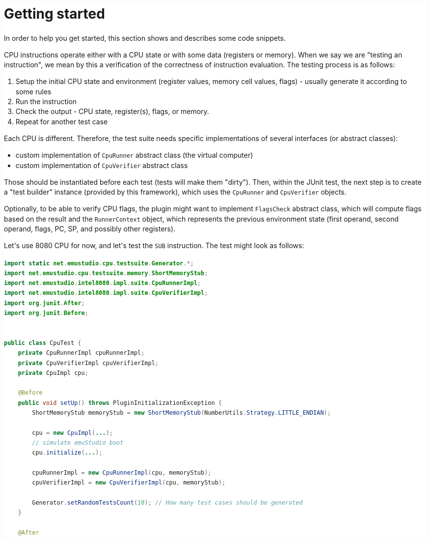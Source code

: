 # Getting started

In order to help you get started, this section shows and describes some code snippets. 

CPU instructions operate either with a CPU state or with some data (registers or memory). When we say
we are "testing an instruction", we mean by this a verification of the correctness of instruction evaluation.
The testing process is as follows:

1. Setup the initial CPU state and environment (register values, memory cell values, flags) - usually generate it
   according to some rules
2. Run the instruction
3. Check the output - CPU state, register(s), flags, or memory.
4. Repeat for another test case

Each CPU is different. Therefore, the test suite needs specific implementations of several interfaces (or abstract classes):

- custom implementation of `CpuRunner` abstract class (the virtual computer)
- custom implementation of `CpuVerifier` abstract class

Those should be instantiated before each test (tests will make them "dirty"). Then, within the JUnit test, the next
step is to create a "test builder" instance (provided by this framework), which uses the `CpuRunner` and `CpuVerifier`
objects. 

Optionally, to be able to verify CPU flags, the plugin might want to implement `FlagsCheck` abstract class, which will
compute flags based on the result and the `RunnerContext` object, which represents the previous environment state
(first operand, second operand, flags, PC, SP, and possibly other registers).

Let's use 8080 CPU for now, and let's test the `SUB` instruction. The test might look as follows:

```java
import static net.emustudio.cpu.testsuite.Generator.*;
import net.emustudio.cpu.testsuite.memory.ShortMemoryStub;
import net.emustudio.intel8080.impl.suite.CpuRunnerImpl;
import net.emustudio.intel8080.impl.suite.CpuVerifierImpl;
import org.junit.After;
import org.junit.Before;


public class CpuTest {
    private CpuRunnerImpl cpuRunnerImpl;
    private CpuVerifierImpl cpuVerifierImpl;
    private CpuImpl cpu;

    @Before
    public void setUp() throws PluginInitializationException {
        ShortMemoryStub memoryStub = new ShortMemoryStub(NumberUtils.Strategy.LITTLE_ENDIAN);

        cpu = new CpuImpl(...);
        // simulate emuStudio boot
        cpu.initialize(...);

        cpuRunnerImpl = new CpuRunnerImpl(cpu, memoryStub);
        cpuVerifierImpl = new CpuVerifierImpl(cpu, memoryStub);

        Generator.setRandomTestsCount(10); // How many test cases should be generated
    }
    
    @After
```
